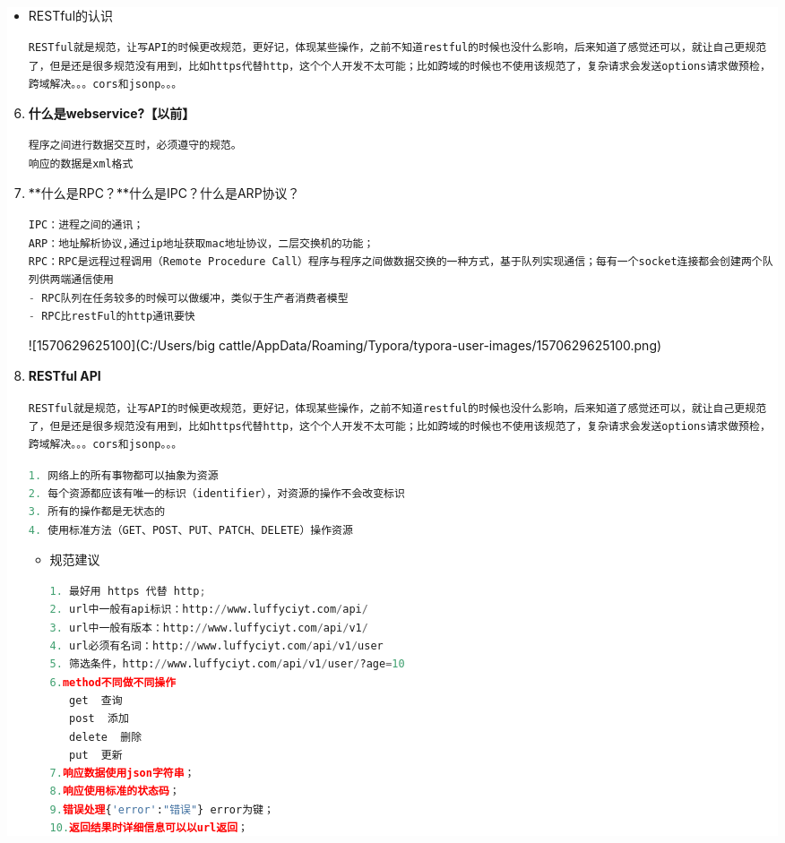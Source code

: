    - RESTful的认识

     ```python
     RESTful就是规范，让写API的时候更改规范，更好记，体现某些操作，之前不知道restful的时候也没什么影响，后来知道了感觉还可以，就让自己更规范了，但是还是很多规范没有用到，比如https代替http，这个个人开发不太可能；比如跨域的时候也不使用该规范了，复杂请求会发送options请求做预检，跨域解决。。。cors和jsonp。。。
     ```

6. **什么是webservice?【以前】**

   ```
   程序之间进行数据交互时，必须遵守的规范。
   响应的数据是xml格式
   ```

7. **什么是RPC？**什么是IPC？什么是ARP协议？

   ```python
   IPC：进程之间的通讯；
   ARP：地址解析协议,通过ip地址获取mac地址协议，二层交换机的功能；
   RPC：RPC是远程过程调用（Remote Procedure Call）程序与程序之间做数据交换的一种方式，基于队列实现通信；每有一个socket连接都会创建两个队列供两端通信使用
   - RPC队列在任务较多的时候可以做缓冲，类似于生产者消费者模型
   - RPC比restFul的http通讯要快
   ```

   ![1570629625100](C:/Users/big cattle/AppData/Roaming/Typora/typora-user-images/1570629625100.png)

8. **RESTful API**

   ```python
   RESTful就是规范，让写API的时候更改规范，更好记，体现某些操作，之前不知道restful的时候也没什么影响，后来知道了感觉还可以，就让自己更规范了，但是还是很多规范没有用到，比如https代替http，这个个人开发不太可能；比如跨域的时候也不使用该规范了，复杂请求会发送options请求做预检，跨域解决。。。cors和jsonp。。。
   ```

   ```python
   1. 网络上的所有事物都可以抽象为资源
   2. 每个资源都应该有唯一的标识（identifier），对资源的操作不会改变标识
   3. 所有的操作都是无状态的
   4. 使用标准方法（GET、POST、PUT、PATCH、DELETE）操作资源
   ```

   - 规范建议

     ```python
     1. 最好用 https 代替 http;
     2. url中一般有api标识：http://www.luffyciyt.com/api/
     3. url中一般有版本：http://www.luffyciyt.com/api/v1/
     4. url必须有名词：http://www.luffyciyt.com/api/v1/user
     5. 筛选条件，http://www.luffyciyt.com/api/v1/user/?age=10
     6.method不同做不同操作
     	get  查询
     	post  添加
     	delete  删除
     	put  更新
     7.响应数据使用json字符串；
     8.响应使用标准的状态码；
     9.错误处理{'error':"错误"} error为键；
     10.返回结果时详细信息可以以url返回；
     ```
